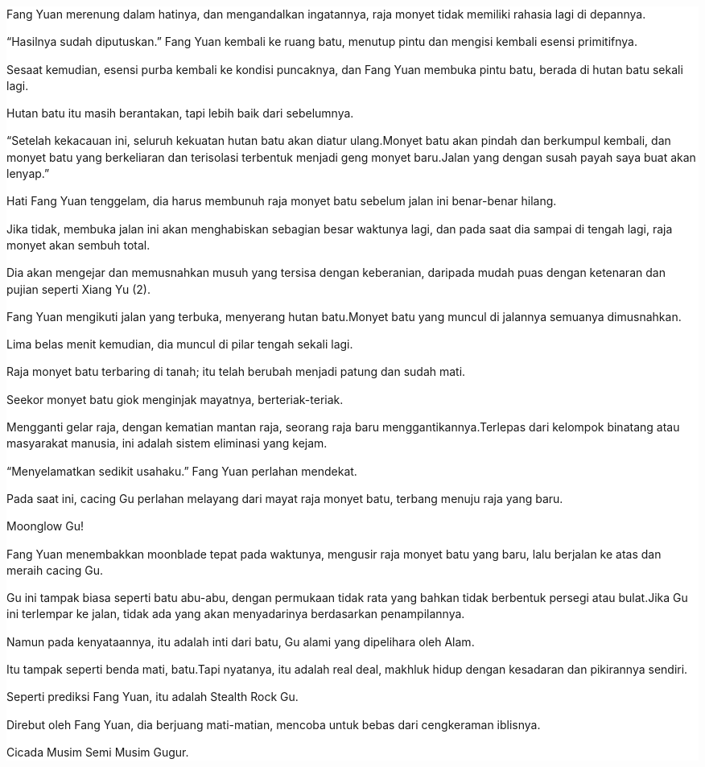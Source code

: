 Fang Yuan merenung dalam hatinya, dan mengandalkan ingatannya, raja monyet tidak memiliki rahasia lagi di depannya.

“Hasilnya sudah diputuskan.” Fang Yuan kembali ke ruang batu, menutup pintu dan mengisi kembali esensi primitifnya.

Sesaat kemudian, esensi purba kembali ke kondisi puncaknya, dan Fang Yuan membuka pintu batu, berada di hutan batu sekali lagi.

Hutan batu itu masih berantakan, tapi lebih baik dari sebelumnya.

“Setelah kekacauan ini, seluruh kekuatan hutan batu akan diatur ulang.Monyet batu akan pindah dan berkumpul kembali, dan monyet batu yang berkeliaran dan terisolasi terbentuk menjadi geng monyet baru.Jalan yang dengan susah payah saya buat akan lenyap.”

Hati Fang Yuan tenggelam, dia harus membunuh raja monyet batu sebelum jalan ini benar-benar hilang.

Jika tidak, membuka jalan ini akan menghabiskan sebagian besar waktunya lagi, dan pada saat dia sampai di tengah lagi, raja monyet akan sembuh total.

Dia akan mengejar dan memusnahkan musuh yang tersisa dengan keberanian, daripada mudah puas dengan ketenaran dan pujian seperti Xiang Yu (2).

Fang Yuan mengikuti jalan yang terbuka, menyerang hutan batu.Monyet batu yang muncul di jalannya semuanya dimusnahkan.

Lima belas menit kemudian, dia muncul di pilar tengah sekali lagi.

Raja monyet batu terbaring di tanah; itu telah berubah menjadi patung dan sudah mati.

Seekor monyet batu giok menginjak mayatnya, berteriak-teriak.

Mengganti gelar raja, dengan kematian mantan raja, seorang raja baru menggantikannya.Terlepas dari kelompok binatang atau masyarakat manusia, ini adalah sistem eliminasi yang kejam.

“Menyelamatkan sedikit usahaku.” Fang Yuan perlahan mendekat.

Pada saat ini, cacing Gu perlahan melayang dari mayat raja monyet batu, terbang menuju raja yang baru.

Moonglow Gu!

Fang Yuan menembakkan moonblade tepat pada waktunya, mengusir raja monyet batu yang baru, lalu berjalan ke atas dan meraih cacing Gu.



Gu ini tampak biasa seperti batu abu-abu, dengan permukaan tidak rata yang bahkan tidak berbentuk persegi atau bulat.Jika Gu ini terlempar ke jalan, tidak ada yang akan menyadarinya berdasarkan penampilannya.

Namun pada kenyataannya, itu adalah inti dari batu, Gu alami yang dipelihara oleh Alam.

Itu tampak seperti benda mati, batu.Tapi nyatanya, itu adalah real deal, makhluk hidup dengan kesadaran dan pikirannya sendiri.

Seperti prediksi Fang Yuan, itu adalah Stealth Rock Gu.

Direbut oleh Fang Yuan, dia berjuang mati-matian, mencoba untuk bebas dari cengkeraman iblisnya.

Cicada Musim Semi Musim Gugur.
